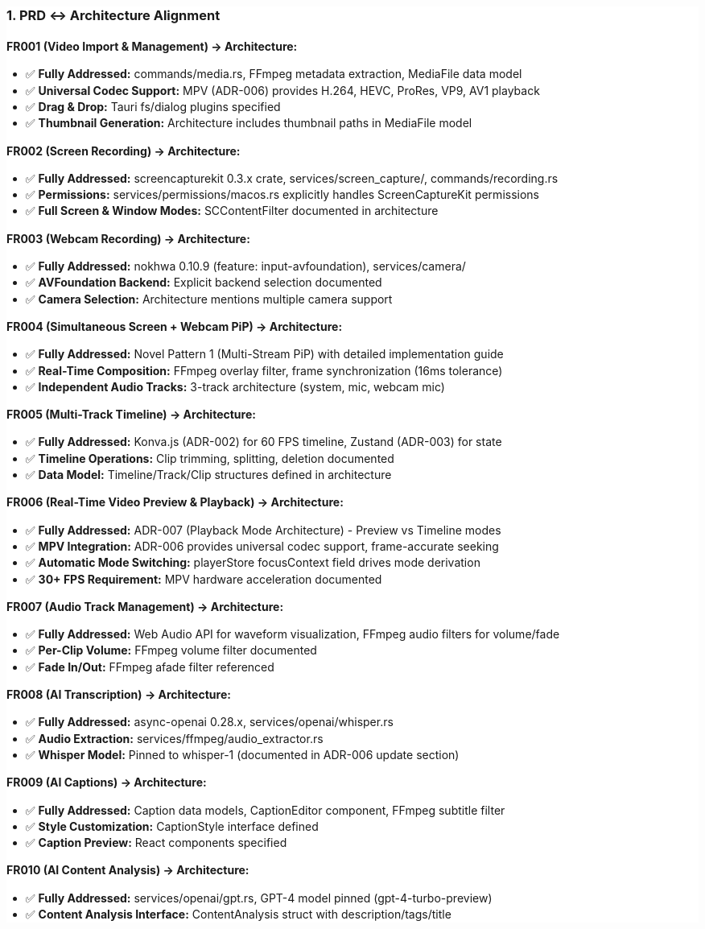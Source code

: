 ### 1. PRD ↔ Architecture Alignment

**FR001 (Video Import & Management) → Architecture:**
- ✅ **Fully Addressed:** commands/media.rs, FFmpeg metadata extraction, MediaFile data model
- ✅ **Universal Codec Support:** MPV (ADR-006) provides H.264, HEVC, ProRes, VP9, AV1 playback
- ✅ **Drag & Drop:** Tauri fs/dialog plugins specified
- ✅ **Thumbnail Generation:** Architecture includes thumbnail paths in MediaFile model

**FR002 (Screen Recording) → Architecture:**
- ✅ **Fully Addressed:** screencapturekit 0.3.x crate, services/screen_capture/, commands/recording.rs
- ✅ **Permissions:** services/permissions/macos.rs explicitly handles ScreenCaptureKit permissions
- ✅ **Full Screen & Window Modes:** SCContentFilter documented in architecture

**FR003 (Webcam Recording) → Architecture:**
- ✅ **Fully Addressed:** nokhwa 0.10.9 (feature: input-avfoundation), services/camera/
- ✅ **AVFoundation Backend:** Explicit backend selection documented
- ✅ **Camera Selection:** Architecture mentions multiple camera support

**FR004 (Simultaneous Screen + Webcam PiP) → Architecture:**
- ✅ **Fully Addressed:** Novel Pattern 1 (Multi-Stream PiP) with detailed implementation guide
- ✅ **Real-Time Composition:** FFmpeg overlay filter, frame synchronization (16ms tolerance)
- ✅ **Independent Audio Tracks:** 3-track architecture (system, mic, webcam mic)

**FR005 (Multi-Track Timeline) → Architecture:**
- ✅ **Fully Addressed:** Konva.js (ADR-002) for 60 FPS timeline, Zustand (ADR-003) for state
- ✅ **Timeline Operations:** Clip trimming, splitting, deletion documented
- ✅ **Data Model:** Timeline/Track/Clip structures defined in architecture

**FR006 (Real-Time Video Preview & Playback) → Architecture:**
- ✅ **Fully Addressed:** ADR-007 (Playback Mode Architecture) - Preview vs Timeline modes
- ✅ **MPV Integration:** ADR-006 provides universal codec support, frame-accurate seeking
- ✅ **Automatic Mode Switching:** playerStore focusContext field drives mode derivation
- ✅ **30+ FPS Requirement:** MPV hardware acceleration documented

**FR007 (Audio Track Management) → Architecture:**
- ✅ **Fully Addressed:** Web Audio API for waveform visualization, FFmpeg audio filters for volume/fade
- ✅ **Per-Clip Volume:** FFmpeg volume filter documented
- ✅ **Fade In/Out:** FFmpeg afade filter referenced

**FR008 (AI Transcription) → Architecture:**
- ✅ **Fully Addressed:** async-openai 0.28.x, services/openai/whisper.rs
- ✅ **Audio Extraction:** services/ffmpeg/audio_extractor.rs
- ✅ **Whisper Model:** Pinned to whisper-1 (documented in ADR-006 update section)

**FR009 (AI Captions) → Architecture:**
- ✅ **Fully Addressed:** Caption data models, CaptionEditor component, FFmpeg subtitle filter
- ✅ **Style Customization:** CaptionStyle interface defined
- ✅ **Caption Preview:** React components specified

**FR010 (AI Content Analysis) → Architecture:**
- ✅ **Fully Addressed:** services/openai/gpt.rs, GPT-4 model pinned (gpt-4-turbo-preview)
- ✅ **Content Analysis Interface:** ContentAnalysis struct with description/tags/title

